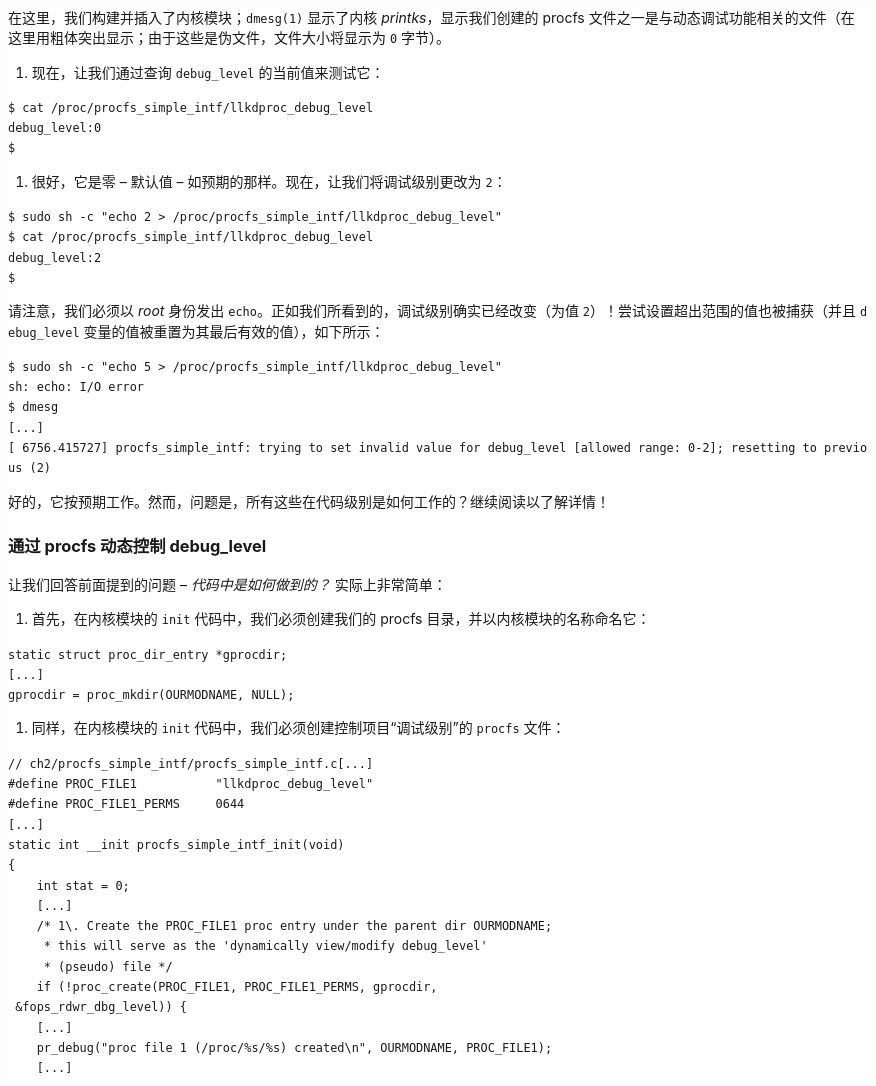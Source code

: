 在这里，我们构建并插入了内核模块；`dmesg(1)` 显示了内核 *printks*，显示我们创建的 procfs 文件之一是与动态调试功能相关的文件（在这里用粗体突出显示；由于这些是伪文件，文件大小将显示为 `0` 字节）。

1.  现在，让我们通过查询 `debug_level` 的当前值来测试它：

```
$ cat /proc/procfs_simple_intf/llkdproc_debug_level
debug_level:0
$
```

1.  很好，它是零 – 默认值 – 如预期的那样。现在，让我们将调试级别更改为 `2`：

```
$ sudo sh -c "echo 2 > /proc/procfs_simple_intf/llkdproc_debug_level"
$ cat /proc/procfs_simple_intf/llkdproc_debug_level
debug_level:2
$
```

请注意，我们必须以 *root* 身份发出 `echo`。正如我们所看到的，调试级别确实已经改变（为值 `2`）！尝试设置超出范围的值也被捕获（并且 `debug_level` 变量的值被重置为其最后有效的值），如下所示：

```
$ sudo sh -c "echo 5 > /proc/procfs_simple_intf/llkdproc_debug_level"
sh: echo: I/O error
$ dmesg
[...]
[ 6756.415727] procfs_simple_intf: trying to set invalid value for debug_level [allowed range: 0-2]; resetting to previous (2)
```

好的，它按预期工作。然而，问题是，所有这些在代码级别是如何工作的？继续阅读以了解详情！

### 通过 procfs 动态控制 debug_level

让我们回答前面提到的问题 – *代码中是如何做到的？* 实际上非常简单：

1.  首先，在内核模块的 `init` 代码中，我们必须创建我们的 procfs 目录，并以内核模块的名称命名它：

```
static struct proc_dir_entry *gprocdir;
[...]
gprocdir = proc_mkdir(OURMODNAME, NULL);
```

1.  同样，在内核模块的 `init` 代码中，我们必须创建控制项目“调试级别”的 `procfs` 文件：

```
// ch2/procfs_simple_intf/procfs_simple_intf.c[...]
#define PROC_FILE1           "llkdproc_debug_level"
#define PROC_FILE1_PERMS     0644
[...]
static int __init procfs_simple_intf_init(void)
{
    int stat = 0;
    [...]
    /* 1\. Create the PROC_FILE1 proc entry under the parent dir OURMODNAME;
     * this will serve as the 'dynamically view/modify debug_level'
     * (pseudo) file */
    if (!proc_create(PROC_FILE1, PROC_FILE1_PERMS, gprocdir,
 &fops_rdwr_dbg_level)) {
    [...]
    pr_debug("proc file 1 (/proc/%s/%s) created\n", OURMODNAME, PROC_FILE1);
    [...]
```
